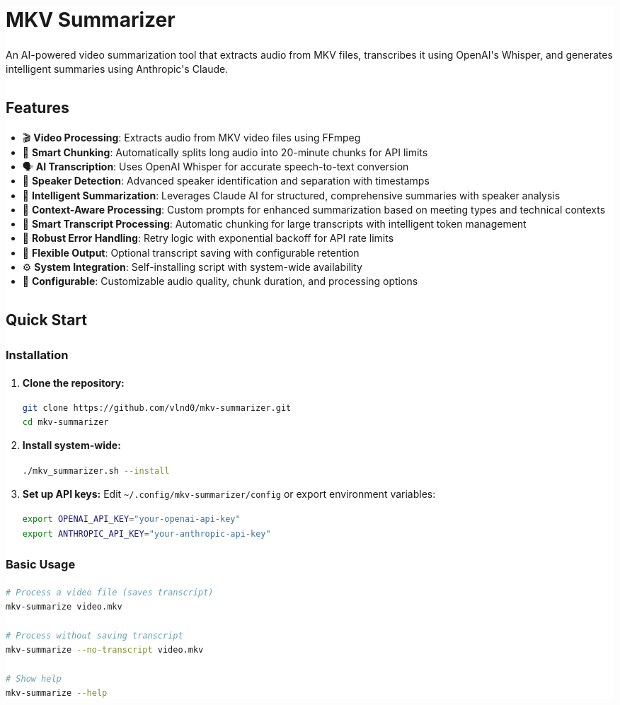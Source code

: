 # MKV Summarizer

An AI-powered video summarization tool that extracts audio from MKV files, transcribes it using OpenAI's Whisper, and generates intelligent summaries using Anthropic's Claude.

## Features

- 🎬 **Video Processing**: Extracts audio from MKV video files using FFmpeg
- 🎵 **Smart Chunking**: Automatically splits long audio into 20-minute chunks for API limits
- 🗣️ **AI Transcription**: Uses OpenAI Whisper for accurate speech-to-text conversion
- 👥 **Speaker Detection**: Advanced speaker identification and separation with timestamps
- 🤖 **Intelligent Summarization**: Leverages Claude AI for structured, comprehensive summaries with speaker analysis
- 🎯 **Context-Aware Processing**: Custom prompts for enhanced summarization based on meeting types and technical contexts
- 📄 **Smart Transcript Processing**: Automatic chunking for large transcripts with intelligent token management
- 🔄 **Robust Error Handling**: Retry logic with exponential backoff for API rate limits
- 📝 **Flexible Output**: Optional transcript saving with configurable retention
- ⚙️ **System Integration**: Self-installing script with system-wide availability
- 🔧 **Configurable**: Customizable audio quality, chunk duration, and processing options

## Quick Start

### Installation

1. **Clone the repository:**
   ```bash
   git clone https://github.com/vlnd0/mkv-summarizer.git
   cd mkv-summarizer
   ```

2. **Install system-wide:**
   ```bash
   ./mkv_summarizer.sh --install
   ```

3. **Set up API keys:**
   Edit `~/.config/mkv-summarizer/config` or export environment variables:
   ```bash
   export OPENAI_API_KEY="your-openai-api-key"
   export ANTHROPIC_API_KEY="your-anthropic-api-key"
   ```

### Basic Usage

```bash
# Process a video file (saves transcript)
mkv-summarize video.mkv

# Process without saving transcript
mkv-summarize --no-transcript video.mkv

# Show help
mkv-summarize --help
```
